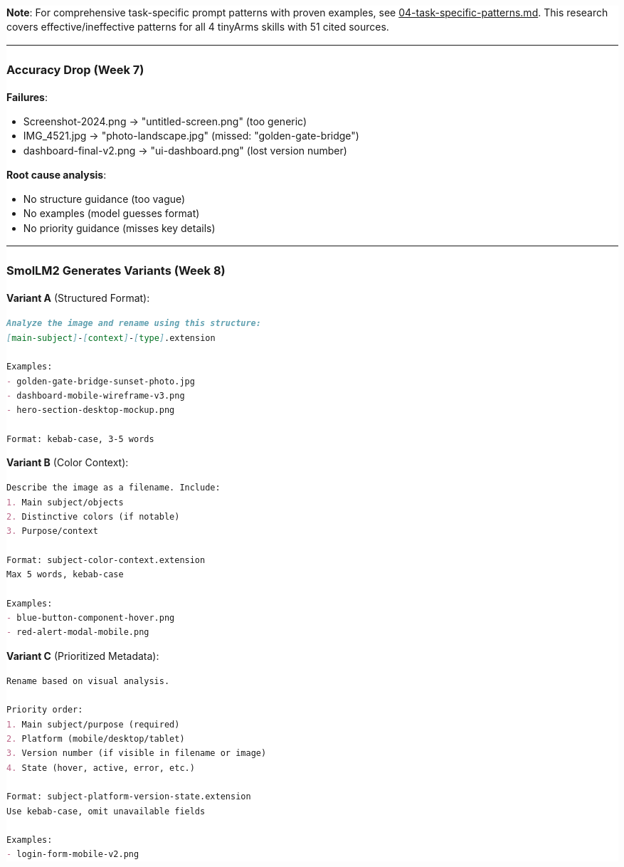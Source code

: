 **Note**: For comprehensive task-specific prompt patterns with proven examples, see [04-task-specific-patterns.md](04-task-specific-patterns.md). This research covers effective/ineffective patterns for all 4 tinyArms skills with 51 cited sources.

---

### Accuracy Drop (Week 7)

**Failures**:
- Screenshot-2024.png → "untitled-screen.png" (too generic)
- IMG_4521.jpg → "photo-landscape.jpg" (missed: "golden-gate-bridge")
- dashboard-final-v2.png → "ui-dashboard.png" (lost version number)

**Root cause analysis**:
- No structure guidance (too vague)
- No examples (model guesses format)
- No priority guidance (misses key details)

---

### SmolLM2 Generates Variants (Week 8)

**Variant A** (Structured Format):

```markdown
Analyze the image and rename using this structure:
[main-subject]-[context]-[type].extension

Examples:
- golden-gate-bridge-sunset-photo.jpg
- dashboard-mobile-wireframe-v3.png
- hero-section-desktop-mockup.png

Format: kebab-case, 3-5 words
```

**Variant B** (Color Context):

```markdown
Describe the image as a filename. Include:
1. Main subject/objects
2. Distinctive colors (if notable)
3. Purpose/context

Format: subject-color-context.extension
Max 5 words, kebab-case

Examples:
- blue-button-component-hover.png
- red-alert-modal-mobile.png
```

**Variant C** (Prioritized Metadata):

```markdown
Rename based on visual analysis.

Priority order:
1. Main subject/purpose (required)
2. Platform (mobile/desktop/tablet)
3. Version number (if visible in filename or image)
4. State (hover, active, error, etc.)

Format: subject-platform-version-state.extension
Use kebab-case, omit unavailable fields

Examples:
- login-form-mobile-v2.png
```